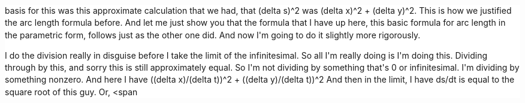   <span m="362200">basis</span> <span m="363050">for</span> <span
  m="363250">this</span> <span m="363610">was</span> <span
  m="364070">this</span> <span m="365040">approximate</span> <span
  m="365760">calculation</span> <span m="366470">that</span> <span
  m="366560">we</span> <span m="366680">had,</span> <span m="367030">that</span>
  <span m="368060">(delta s)^2</span> <span m="368920">was</span> <span
  m="369850">(delta x)^2</span> <span m="370140">+</span> <span
  m="370410">(delta y)^2.</span> <span m="371440">This</span> <span
  m="371580">is</span> <span m="371700">how</span> <span m="371870">we</span>
  <span m="373150">justified</span> <span m="374240">the</span> <span
  m="374360">arc</span> <span m="374630">length</span> <span
  m="374840">formula</span> <span m="375350">before.</span> <span
  m="376370">And</span> <span m="376650">let</span> <span m="376760">me</span>
  <span m="376870">just</span> <span m="377110">show</span> <span
  m="377360">you</span> <span m="378010">that</span> <span m="378760">the</span>
  <span m="378960">formula</span> <span m="379370">that</span> <span
  m="379470">I</span> <span m="379530">have</span> <span m="379740">up</span>
  <span m="379870">here,</span> <span m="381060">this</span> <span
  m="381220">basic</span> <span m="381630">formula</span> <span
  m="382060">for</span> <span m="382200">arc</span> <span
  m="382410">length</span> <span m="382690">in</span> <span
  m="382790">the</span> <span m="382870">parametric</span> <span
  m="383460">form,</span> <span m="384070">follows</span> <span
  m="384760">just</span> <span m="385110">as</span> <span m="385300">the</span>
  <span m="385440">other</span> <span m="385680">one</span> <span
  m="385920">did.</span> <span m="386520">And</span> <span m="386680">now</span>
  <span m="386810">I'm</span> <span m="386890">going to</span> <span
  m="387110">do</span> <span m="387270">it</span> <span
  m="387560">slightly</span> <span m="388530">more</span> <span
  m="389510">rigorously.</span></p><p><span m="391370">I</span> <span
  m="391490">do</span> <span m="391660">the</span> <span
  m="391770">division</span> <span m="392240">really</span> <span
  m="392770">in</span> <span m="392910">disguise</span> <span
  m="393400">before</span> <span m="393990">I</span> <span
  m="394090">take</span> <span m="394400">the</span> <span
  m="394480">limit</span> <span m="394890">of the</span> <span
  m="395000">infinitesimal.</span> <span m="396310">So</span> <span
  m="396600">all</span> <span m="396880">I'm</span> <span
  m="396950">really</span> <span m="397300">doing</span> <span
  m="397680">is</span> <span m="397830">I'm</span> <span m="397970">doing</span>
  <span m="398260">this.</span> <span m="400410">Dividing</span> <span
  m="400890">through</span> <span m="401100">by</span> <span
  m="401300">this,</span> <span m="401590">and</span> <span
  m="401690">sorry</span> <span m="401930">this</span> <span
  m="402060">is</span> <span m="402160">still</span> <span
  m="402390">approximately</span> <span m="403140">equal.</span> <span
  m="403340">So</span> <span m="403470">I'm</span> <span m="403570">not</span>
  <span m="403760">dividing</span> <span m="404120">by</span> <span
  m="404240">something</span> <span m="404560">that's</span> <span
  m="405280">0</span> <span m="405720">or</span> <span
  m="405840">infinitesimal.</span> <span m="406760">I'm</span> <span
  m="407300">dividing</span> <span m="407700">by</span> <span
  m="407830">something</span> <span m="408250">nonzero.</span> <span
  m="409320">And</span> <span m="409510">here</span> <span m="409720">I</span>
  <span m="409830">have</span> <span m="410960">((delta x)/(delta t))^2</span>
  <span m="412760">+</span> <span m="413910">((delta y)/(delta t))^2</span>
  <span m="416860">And</span> <span m="417030">then</span> <span
  m="417170">in</span> <span m="417340">the</span> <span
  m="417420">limit,</span> <span m="418560">I</span> <span
  m="418780">have</span> <span m="419980">ds/dt</span> <span
  m="421180">is</span> <span m="421360">equal</span> <span m="421590">to</span>
  <span m="421700">the</span> <span m="421830">square</span> <span
  m="422200">root</span> <span m="422860">of</span> <span m="423000">this</span>
  <span m="423210">guy.</span> <span m="424170">Or,</span> <span